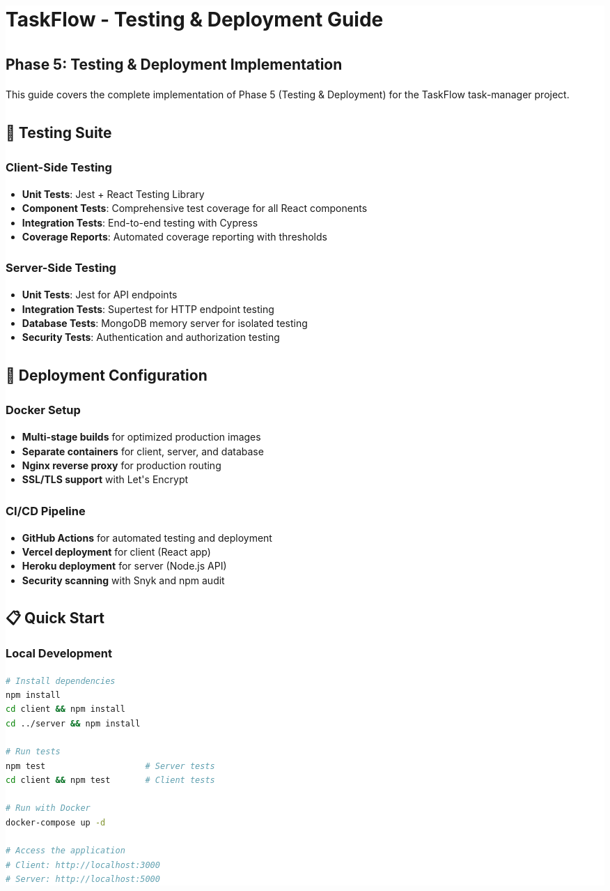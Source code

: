 # TaskFlow - Testing & Deployment Guide

## Phase 5: Testing & Deployment Implementation

This guide covers the complete implementation of Phase 5 (Testing & Deployment) for the TaskFlow task-manager project.

## 🧪 Testing Suite

### Client-Side Testing
- **Unit Tests**: Jest + React Testing Library
- **Component Tests**: Comprehensive test coverage for all React components
- **Integration Tests**: End-to-end testing with Cypress
- **Coverage Reports**: Automated coverage reporting with thresholds

### Server-Side Testing
- **Unit Tests**: Jest for API endpoints
- **Integration Tests**: Supertest for HTTP endpoint testing
- **Database Tests**: MongoDB memory server for isolated testing
- **Security Tests**: Authentication and authorization testing

## 🚀 Deployment Configuration

### Docker Setup
- **Multi-stage builds** for optimized production images
- **Separate containers** for client, server, and database
- **Nginx reverse proxy** for production routing
- **SSL/TLS support** with Let's Encrypt

### CI/CD Pipeline
- **GitHub Actions** for automated testing and deployment
- **Vercel deployment** for client (React app)
- **Heroku deployment** for server (Node.js API)
- **Security scanning** with Snyk and npm audit

## 📋 Quick Start

### Local Development
```bash
# Install dependencies
npm install
cd client && npm install
cd ../server && npm install

# Run tests
npm test                    # Server tests
cd client && npm test       # Client tests

# Run with Docker
docker-compose up -d

# Access the application
# Client: http://localhost:3000
# Server: http://localhost:5000
```
